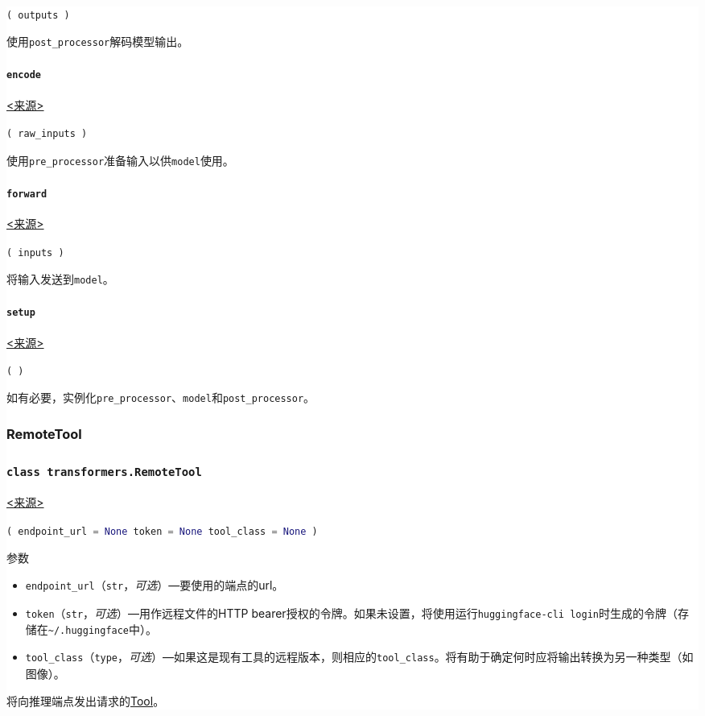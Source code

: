 ```py
( outputs )
```

使用`post_processor`解码模型输出。

#### `encode`

[<来源>](https://github.com/huggingface/transformers/blob/v4.37.2/src/transformers/tools/base.py#L539)

```py
( raw_inputs )
```

使用`pre_processor`准备输入以供`model`使用。

#### `forward`

[<来源>](https://github.com/huggingface/transformers/blob/v4.37.2/src/transformers/tools/base.py#L545)

```py
( inputs )
```

将输入发送到`model`。

#### `setup`

[<来源>](https://github.com/huggingface/transformers/blob/v4.37.2/src/transformers/tools/base.py#L513)

```py
( )
```

如有必要，实例化`pre_processor`、`model`和`post_processor`。

### RemoteTool

### `class transformers.RemoteTool`

[<来源>](https://github.com/huggingface/transformers/blob/v4.37.2/src/transformers/tools/base.py#L346)

```py
( endpoint_url = None token = None tool_class = None )
```

参数

+   `endpoint_url`（`str`，*可选*）—要使用的端点的url。

+   `token`（`str`，*可选*）—用作远程文件的HTTP bearer授权的令牌。如果未设置，将使用运行`huggingface-cli login`时生成的令牌（存储在`~/.huggingface`中）。

+   `tool_class`（`type`，*可选*）—如果这是现有工具的远程版本，则相应的`tool_class`。将有助于确定何时应将输出转换为另一种类型（如图像）。

将向推理端点发出请求的[Tool](/docs/transformers/v4.37.2/en/main_classes/agent#transformers.Tool)。
